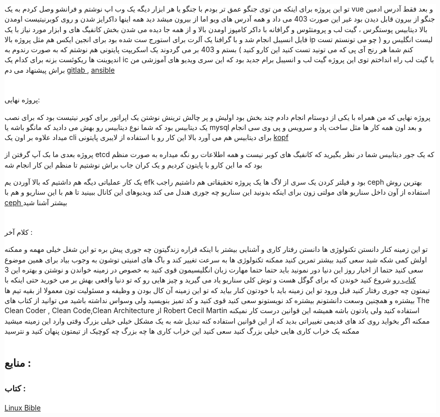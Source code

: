  تو این پروژه برای اینکه من توی جنگو عمق تر بودم با جنگو یا هر ابزار دیگه یک وب اپ نوشتم و فرانشو وصل کردم به یک vue و بعد فقط آدرس ادمین جنگو از بیرون قابل دیدن بود غیر این صورت 403 می داد و همه آدرس های ویو اما از بیرون میشد دید همه اینها داکرایز شدن و روی کوبرنیتیست اومدن بالا دیتابیس پوستگرس ، گیت لب و پرومتئوس و گرافانه با داکر کامپوز اومدن بالا و از همه جا دیده می شدن بخش کانفیگ های و ابزار مورد نیاز با یک فایل انسیبل انجام شد و با گرافنا یک آلرت برای استورج ست شده بود برای انجین ایکس هم مثل پروژه بالا ip لیست انگلیس رو ( چو می تونستم تست کنم شما هر رنج آی پی که می تونید تست کنید این کارو کنید ) بستم و 403 بر می گردوند یک اسکریپت پایتونی هم نوشتم که به صورت رندوم به اندپوینت ها ریکوئست بزنه برای کدام یک ic با گیت لب راه انداختم  توی این پروژه گیت لب و انسیبل برام جدید بود که این سری ویدیو های آموزشی من براش پیشنهاد می دم <a href="https://www.youtube.com/watch?v=34u4wbeEYEo&list=PLaFCDlD-mVOlnL0f9rl3jyOHNdHU--vlJ">gitlab </a>, <a href="https://www.youtube.com/watch?v=3RiVKs8GHYQ&list=PLT98CRl2KxKEUHie1m24-wkyHpEsa4Y70">ansible </a>

# 
پروژه نهایی:

پروژه نهایی که من همراه با یکی از دوستام انجام دادم چند بخش بود اولیش و پر چالش ترینش نوشتن یک اپراتور برای کوبر نیتیست بود که برای نصب یک دیتابیس بود که شما نوع دیتابیس رو بهش می دادید که مانگو باشه یا mysql و بعد اون همه کار ها مثل ساخت پاد و سرویس و پی وی سی انجام میداد علاوه بر اون یک  cli  برای دیتابیس هم می آورد بالا این کار رو با استفاده از لایبری پایتونی <a href="https://kopf.readthedocs.io/en/stable/">kopf </a> 



پروژه بعدی ما بک آپ گرفتن از etcd که یک جور دیتابیس شما در نظر بگیرید که کانفیگ های کوبر نیست و همه اطلاعات رو نگه میداره به صورت منظم بود که ما این کارو با پایتون کردیم و یک کران جاب براش نوشتیم تا منظم این کار انجام شه 



یک کار عملیاتی دیگه هم داشتیم که بالا آوردن یم efk بود و فیلتر کردن یک سری از لاگ ها یک پروژه تحقیقاتی هم داشتیم راجب ceph بهترین روش استفاده از آون داخل سناریو های مولتی زون برای اینکه بدونید این سناریو چه جوری هندل می کند ویدیوهای این کانال ببینید تا هم با این سناریو و هم با  <a href="https://www.youtube.com/channel/UCV_OrwHDqXdz7JuxjROhetA">ceph </a>بیشتر آشنا شید 



# 
کلام آخر :



تو این زمینه کنار دانستن تکنولوژی ها دانستن رفتار کاری و آشنایی بیشتر با اینکه قراره زندگیتون چه جوری پیش بره تو این شغل خیلی مهمه و ممکنه اولش کمی شکه شید سعی کنید بیشتر تمرین کنید ممکنه تکنولوژی ها به سرعت تغییر کند و باگ های امنیتی توشون به وجوب بیاد برای همین موضوع سعی کنید حتما از اخبار روز این دنیا دور نمونید باید حتما حتما مهارت زبان انگلیسیمون قوی کنید به خصوص در زمینه خواندن و نوشتن و بهتره این 3 <a href="https://sre.google/books/">کتاب </a>رو شروع کنید خوندن که برای گوگل هست و توش کلی سناریو یاد می گیرید و چیز هایی رو که تو دنیا واقعی بهش بر می خورید حتی اینکه با تیمتون چه جوری رفتار کنید قبل ورود تو این زمینه باید با خودتون کنار بیاید که تو این زمینه آن کال بودن و وظیفه و مسئولیت تون معمولا از بقیه تیم ها بیشتره و همچنین وسعت دانشتونم بیشتره کد نویستونو سعی کنید قوی کنید و کد تمیز بنویسید ولی وسواس نداشته باشید می توانید از کتاب های The Clean Coder , Clean Code,Clean Architecture از Robert Cecil Martin   استفاده کنید ولی یادتون باشه همیشه این قوانین درست کار نمیکنه ممکنه اگر بخواید روی کد های قدیمی تغییراتی بدید که از این قوانین استفاده کنه تبدیل شه به یک مشکل خیلی خیلی بزرگ وقتی وارد این زمینه میشید ممکنه یک خراب کاری هایی خیلی بزرگ کنید سعی کنید این خراب کاری ها چه بزرگ چه کوچیک از تیمتون پنهان کنید و نترسید 

#
## منابع  :
### کتاب  :
 <a href="https://sre.google/books/"> Linux Bible </a>
